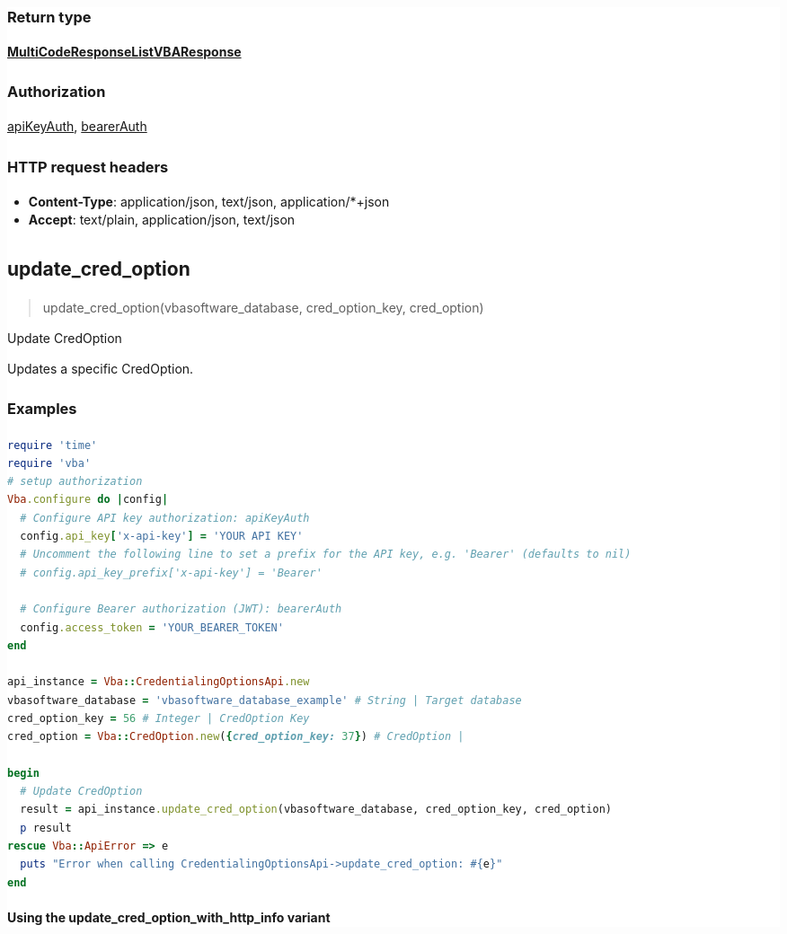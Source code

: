 ### Return type

[**MultiCodeResponseListVBAResponse**](MultiCodeResponseListVBAResponse.md)

### Authorization

[apiKeyAuth](../README.md#apiKeyAuth), [bearerAuth](../README.md#bearerAuth)

### HTTP request headers

- **Content-Type**: application/json, text/json, application/*+json
- **Accept**: text/plain, application/json, text/json


## update_cred_option

> <CredOptionVBAResponse> update_cred_option(vbasoftware_database, cred_option_key, cred_option)

Update CredOption

Updates a specific CredOption.

### Examples

```ruby
require 'time'
require 'vba'
# setup authorization
Vba.configure do |config|
  # Configure API key authorization: apiKeyAuth
  config.api_key['x-api-key'] = 'YOUR API KEY'
  # Uncomment the following line to set a prefix for the API key, e.g. 'Bearer' (defaults to nil)
  # config.api_key_prefix['x-api-key'] = 'Bearer'

  # Configure Bearer authorization (JWT): bearerAuth
  config.access_token = 'YOUR_BEARER_TOKEN'
end

api_instance = Vba::CredentialingOptionsApi.new
vbasoftware_database = 'vbasoftware_database_example' # String | Target database
cred_option_key = 56 # Integer | CredOption Key
cred_option = Vba::CredOption.new({cred_option_key: 37}) # CredOption | 

begin
  # Update CredOption
  result = api_instance.update_cred_option(vbasoftware_database, cred_option_key, cred_option)
  p result
rescue Vba::ApiError => e
  puts "Error when calling CredentialingOptionsApi->update_cred_option: #{e}"
end
```

#### Using the update_cred_option_with_http_info variant
